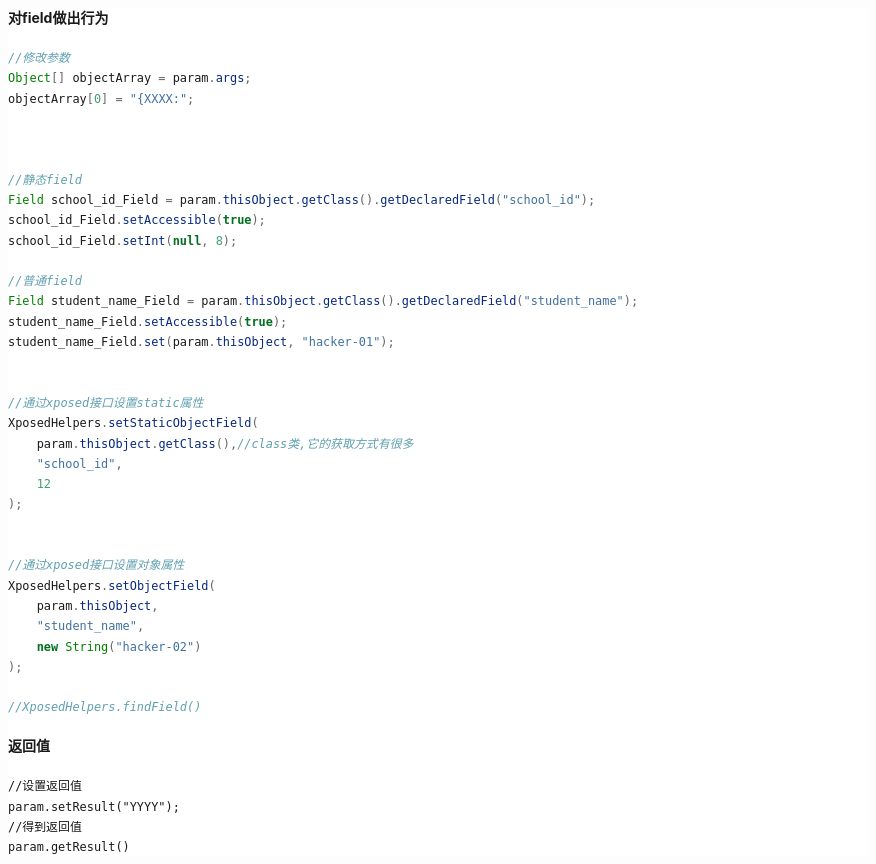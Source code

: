 



#### 对field做出行为



```java
//修改参数
Object[] objectArray = param.args;
objectArray[0] = "{XXXX:";



//静态field
Field school_id_Field = param.thisObject.getClass().getDeclaredField("school_id");
school_id_Field.setAccessible(true);
school_id_Field.setInt(null, 8);

//普通field
Field student_name_Field = param.thisObject.getClass().getDeclaredField("student_name");
student_name_Field.setAccessible(true);
student_name_Field.set(param.thisObject, "hacker-01");


//通过xposed接口设置static属性
XposedHelpers.setStaticObjectField(
    param.thisObject.getClass(),//class类,它的获取方式有很多
    "school_id", 
    12
);


//通过xposed接口设置对象属性
XposedHelpers.setObjectField(
    param.thisObject, 
    "student_name", 
    new String("hacker-02")
);

//XposedHelpers.findField()

```



#### 返回值



```
//设置返回值
param.setResult("YYYY");
//得到返回值
param.getResult()
```
